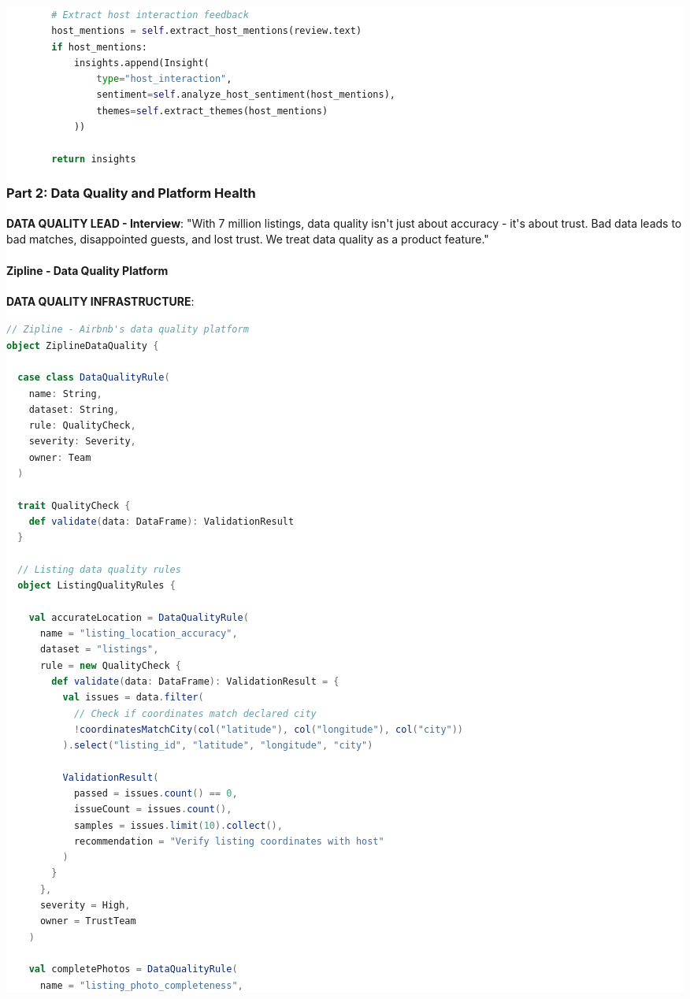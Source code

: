 ```python
        # Extract host interaction feedback
        host_mentions = self.extract_host_mentions(review.text)
        if host_mentions:
            insights.append(Insight(
                type="host_interaction",
                sentiment=self.analyze_host_sentiment(host_mentions),
                themes=self.extract_themes(host_mentions)
            ))
            
        return insights
```

### Part 2: Data Quality and Platform Health

**DATA QUALITY LEAD - Interview**:
"With 7 million listings, data quality isn't just about accuracy - it's about trust. Bad data leads to bad matches, disappointed guests, and lost trust. We treat data quality as a product feature."

#### Zipline - Data Quality Platform

**DATA QUALITY INFRASTRUCTURE**:
```scala
// Zipline - Airbnb's data quality platform
object ZiplineDataQuality {
  
  case class DataQualityRule(
    name: String,
    dataset: String,
    rule: QualityCheck,
    severity: Severity,
    owner: Team
  )
  
  trait QualityCheck {
    def validate(data: DataFrame): ValidationResult
  }
  
  // Listing data quality rules
  object ListingQualityRules {
    
    val accurateLocation = DataQualityRule(
      name = "listing_location_accuracy",
      dataset = "listings",
      rule = new QualityCheck {
        def validate(data: DataFrame): ValidationResult = {
          val issues = data.filter(
            // Check if coordinates match declared city
            !coordinatesMatchCity(col("latitude"), col("longitude"), col("city"))
          ).select("listing_id", "latitude", "longitude", "city")
          
          ValidationResult(
            passed = issues.count() == 0,
            issueCount = issues.count(),
            samples = issues.limit(10).collect(),
            recommendation = "Verify listing coordinates with host"
          )
        }
      },
      severity = High,
      owner = TrustTeam
    )
    
    val completePhotos = DataQualityRule(
      name = "listing_photo_completeness",
```